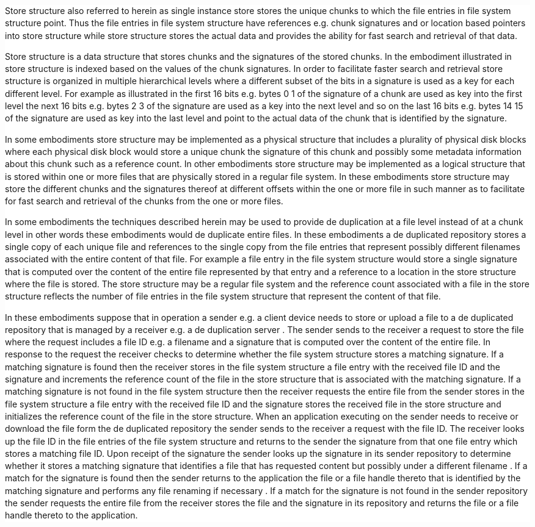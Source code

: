 Store structure also referred to herein as single instance store stores the unique chunks to which the file entries in file system structure point. Thus the file entries in file system structure have references e.g. chunk signatures and or location based pointers into store structure while store structure stores the actual data and provides the ability for fast search and retrieval of that data.

Store structure is a data structure that stores chunks and the signatures of the stored chunks. In the embodiment illustrated in store structure is indexed based on the values of the chunk signatures. In order to facilitate faster search and retrieval store structure is organized in multiple hierarchical levels where a different subset of the bits in a signature is used as a key for each different level. For example as illustrated in the first 16 bits e.g. bytes 0 1 of the signature of a chunk are used as key into the first level the next 16 bits e.g. bytes 2 3 of the signature are used as a key into the next level and so on the last 16 bits e.g. bytes 14 15 of the signature are used as key into the last level and point to the actual data of the chunk that is identified by the signature.

In some embodiments store structure may be implemented as a physical structure that includes a plurality of physical disk blocks where each physical disk block would store a unique chunk the signature of this chunk and possibly some metadata information about this chunk such as a reference count. In other embodiments store structure may be implemented as a logical structure that is stored within one or more files that are physically stored in a regular file system. In these embodiments store structure may store the different chunks and the signatures thereof at different offsets within the one or more file in such manner as to facilitate for fast search and retrieval of the chunks from the one or more files.

In some embodiments the techniques described herein may be used to provide de duplication at a file level instead of at a chunk level in other words these embodiments would de duplicate entire files. In these embodiments a de duplicated repository stores a single copy of each unique file and references to the single copy from the file entries that represent possibly different filenames associated with the entire content of that file. For example a file entry in the file system structure would store a single signature that is computed over the content of the entire file represented by that entry and a reference to a location in the store structure where the file is stored. The store structure may be a regular file system and the reference count associated with a file in the store structure reflects the number of file entries in the file system structure that represent the content of that file.

In these embodiments suppose that in operation a sender e.g. a client device needs to store or upload a file to a de duplicated repository that is managed by a receiver e.g. a de duplication server . The sender sends to the receiver a request to store the file where the request includes a file ID e.g. a filename and a signature that is computed over the content of the entire file. In response to the request the receiver checks to determine whether the file system structure stores a matching signature. If a matching signature is found then the receiver stores in the file system structure a file entry with the received file ID and the signature and increments the reference count of the file in the store structure that is associated with the matching signature. If a matching signature is not found in the file system structure then the receiver requests the entire file from the sender stores in the file system structure a file entry with the received file ID and the signature stores the received file in the store structure and initializes the reference count of the file in the store structure. When an application executing on the sender needs to receive or download the file form the de duplicated repository the sender sends to the receiver a request with the file ID. The receiver looks up the file ID in the file entries of the file system structure and returns to the sender the signature from that one file entry which stores a matching file ID. Upon receipt of the signature the sender looks up the signature in its sender repository to determine whether it stores a matching signature that identifies a file that has requested content but possibly under a different filename . If a match for the signature is found then the sender returns to the application the file or a file handle thereto that is identified by the matching signature and performs any file renaming if necessary . If a match for the signature is not found in the sender repository the sender requests the entire file from the receiver stores the file and the signature in its repository and returns the file or a file handle thereto to the application.
